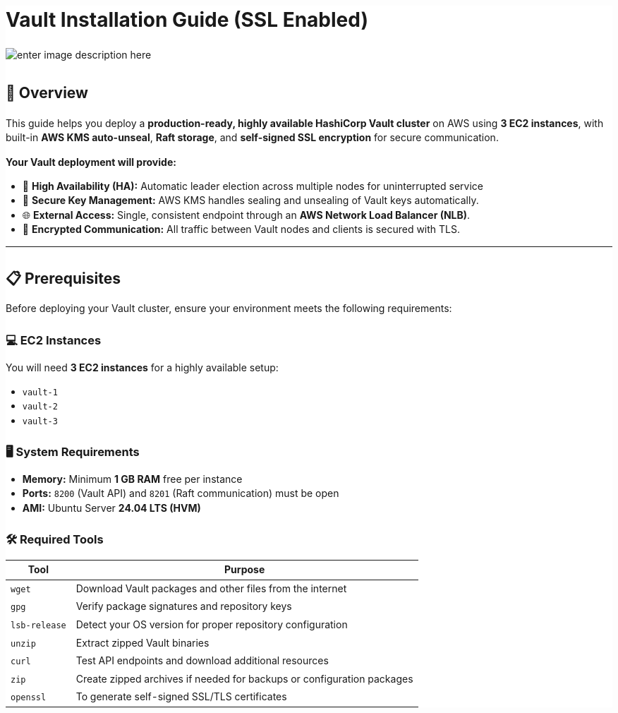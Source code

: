 
# Vault Installation Guide (SSL Enabled)

![enter image description here](./assets/diagram.png)

## 🚀 Overview
This guide helps you deploy a **production-ready, highly available HashiCorp Vault cluster** on AWS using **3 EC2 instances**, with built-in **AWS KMS auto-unseal**, **Raft storage**, and **self-signed SSL encryption** for secure communication.

**Your Vault deployment will provide:**
-   🔄 **High Availability (HA):** Automatic leader election across multiple nodes for uninterrupted service
-   🔑 **Secure Key Management:** AWS KMS handles sealing and unsealing of Vault keys automatically.
-   🌐 **External Access:** Single, consistent endpoint through an **AWS Network Load Balancer (NLB)**.
-   🔐 **Encrypted Communication:** All traffic between Vault nodes and clients is secured with TLS.
    


----------

## 📋 Prerequisites

Before deploying your Vault cluster, ensure your environment meets the following requirements:

### 💻 EC2 Instances

You will need **3 EC2 instances** for a highly available setup:
-   `vault-1`
-   `vault-2`
-   `vault-3`
    
### 🖥️ System Requirements
-   **Memory:** Minimum **1 GB RAM** free per instance
-   **Ports:** `8200` (Vault API) and `8201` (Raft communication) must be open
-   **AMI:** Ubuntu Server **24.04 LTS (HVM)**
### 🛠️ Required Tools

| Tool          | Purpose                                                                |
| ------------- | ---------------------------------------------------------------------- |
| `wget`        | Download Vault packages and other files from the internet              |
| `gpg`         | Verify package signatures and repository keys                          |
| `lsb-release` | Detect your OS version for proper repository configuration             |
| `unzip`       | Extract zipped Vault binaries                                          |
| `curl`        | Test API endpoints and download additional resources                   |
| `zip`         | Create zipped archives if needed for backups or configuration packages |
| `openssl`     | To generate self-signed SSL/TLS certificates
